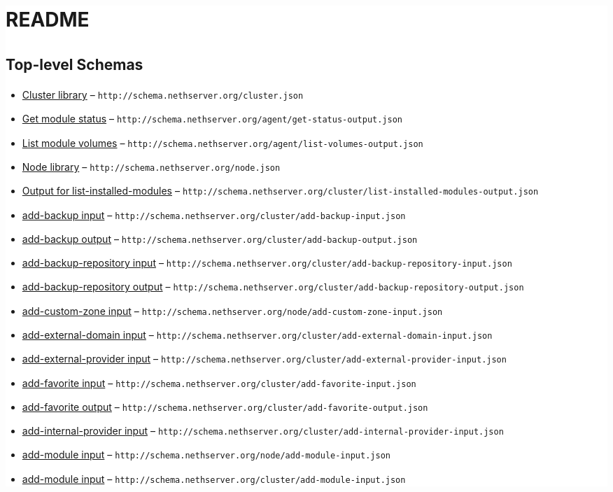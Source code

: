 # README

## Top-level Schemas

*   [Cluster library](./cluster.md "Cluster actions validation data formats") – `http://schema.nethserver.org/cluster.json`

*   [Get module status](./get-status-output.md "Get module instance running status") – `http://schema.nethserver.org/agent/get-status-output.json`

*   [List module volumes](./list-volumes-output.md "A list of Podman volume names of the current module") – `http://schema.nethserver.org/agent/list-volumes-output.json`

*   [Node library](./node.md "Node actions validation data formats") – `http://schema.nethserver.org/node.json`

*   [Output for list-installed-modules](./list-installed-modules-output.md "list-installed-modules output") – `http://schema.nethserver.org/cluster/list-installed-modules-output.json`

*   [add-backup input](./add-backup-input.md "Configure a new backup instance") – `http://schema.nethserver.org/cluster/add-backup-input.json`

*   [add-backup output](./add-backup-output.md "The add-backup action returns the backup ID of the added item") – `http://schema.nethserver.org/cluster/add-backup-output.json`

*   [add-backup-repository input](./add-backup-repository-input.md "Input schema of the add-backup-repository action") – `http://schema.nethserver.org/cluster/add-backup-repository-input.json`

*   [add-backup-repository output](./add-backup-repository-output.md "Output schema of the add-backup-repository action") – `http://schema.nethserver.org/cluster/add-backup-repository-output.json`

*   [add-custom-zone input](./add-custom-zone-input.md "Add firewall configuration for a custom zone") – `http://schema.nethserver.org/node/add-custom-zone-input.json`

*   [add-external-domain input](./add-external-domain-input.md "Configure an external user domain") – `http://schema.nethserver.org/cluster/add-external-domain-input.json`

*   [add-external-provider input](./add-external-provider-input.md "Add a provider to an already configured external user domain") – `http://schema.nethserver.org/cluster/add-external-provider-input.json`

*   [add-favorite input](./add-favorite-input.md "Input schema of the add-favorite action") – `http://schema.nethserver.org/cluster/add-favorite-input.json`

*   [add-favorite output](./add-favorite-output.md "Output schema of the add-favorite action") – `http://schema.nethserver.org/cluster/add-favorite-output.json`

*   [add-internal-provider input](./add-internal-provider-input.md "Add a provider instance for a new or already existing internal user domain") – `http://schema.nethserver.org/cluster/add-internal-provider-input.json`

*   [add-module input](./add-module-input.md "Install a module on the worker node") – `http://schema.nethserver.org/node/add-module-input.json`

*   [add-module input](./add-module-input-1.md "Input schema of the add-module action") – `http://schema.nethserver.org/cluster/add-module-input.json`
